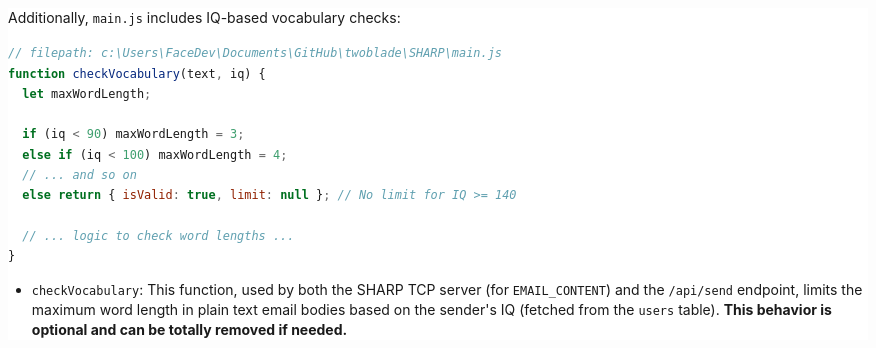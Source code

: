 Additionally, `main.js` includes IQ-based vocabulary checks:

```javascript
// filepath: c:\Users\FaceDev\Documents\GitHub\twoblade\SHARP\main.js
function checkVocabulary(text, iq) {
  let maxWordLength;

  if (iq < 90) maxWordLength = 3;
  else if (iq < 100) maxWordLength = 4;
  // ... and so on
  else return { isValid: true, limit: null }; // No limit for IQ >= 140

  // ... logic to check word lengths ...
}
```

- `checkVocabulary`: This function, used by both the SHARP TCP server (for `EMAIL_CONTENT`) and the `/api/send` endpoint, limits the maximum word length in plain text email bodies based on the sender's IQ (fetched from the `users` table). **This behavior is optional and can be totally removed if needed.**
